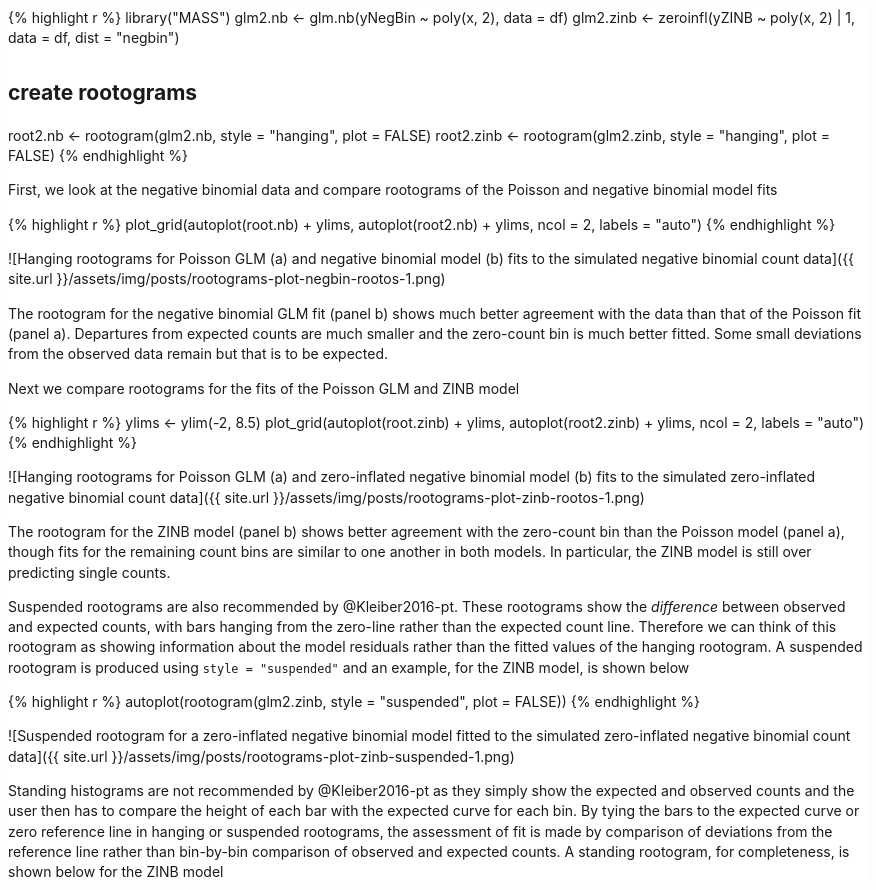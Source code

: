 
{% highlight r %}
library("MASS")
glm2.nb   <- glm.nb(yNegBin ~ poly(x, 2), data = df)
glm2.zinb <- zeroinfl(yZINB ~ poly(x, 2) | 1, data = df, dist = "negbin")
## create rootograms
root2.nb   <- rootogram(glm2.nb, style = "hanging", plot = FALSE)
root2.zinb <- rootogram(glm2.zinb, style = "hanging", plot = FALSE)
{% endhighlight %}

First, we look at the negative binomial data and compare rootograms of the Poisson and negative binomial model fits


{% highlight r %}
plot_grid(autoplot(root.nb) + ylims, autoplot(root2.nb) + ylims, ncol = 2, labels = "auto")
{% endhighlight %}

![Hanging rootograms for Poisson GLM (a) and negative binomial model (b) fits to the simulated negative binomial count data]({{ site.url }}/assets/img/posts/rootograms-plot-negbin-rootos-1.png)

The rootogram for the negative binomial GLM fit (panel b) shows much better agreement with the data than that of the Poisson fit (panel a). Departures from expected counts are much smaller and the zero-count bin is much better fitted. Some small deviations from the observed data remain but that is to be expected.

Next we compare rootograms for the fits of the Poisson GLM and ZINB model


{% highlight r %}
ylims <- ylim(-2, 8.5)
plot_grid(autoplot(root.zinb) + ylims, autoplot(root2.zinb) + ylims, ncol = 2, labels = "auto")
{% endhighlight %}

![Hanging rootograms for Poisson GLM (a) and zero-inflated negative binomial model (b) fits to the simulated zero-inflated negative binomial count data]({{ site.url }}/assets/img/posts/rootograms-plot-zinb-rootos-1.png)

The rootogram for the ZINB model (panel b) shows better agreement with the zero-count bin than the Poisson model (panel a), though fits for the remaining count bins are similar to one another in both models. In particular, the ZINB model is still over predicting single counts.

Suspended rootograms are also recommended by @Kleiber2016-pt. These rootograms show the *difference* between observed and expected counts, with bars hanging from the zero-line rather than the expected count line. Therefore we can think of this rootogram as showing information about the model residuals rather than the fitted values of the hanging rootogram. A suspended rootogram is produced using `style = "suspended"` and an example, for the ZINB model, is shown below


{% highlight r %}
autoplot(rootogram(glm2.zinb, style = "suspended", plot = FALSE))
{% endhighlight %}

![Suspended rootogram for a zero-inflated negative binomial model fitted to the simulated zero-inflated negative binomial count data]({{ site.url }}/assets/img/posts/rootograms-plot-zinb-suspended-1.png)

Standing histograms are not recommended by @Kleiber2016-pt as they simply show the expected and observed counts and the user then has to compare the height of each bar with the expected curve for each bin. By tying the bars to the expected curve or zero reference line in hanging or suspended rootograms, the assessment of fit is made by comparison of deviations from the reference line rather than bin-by-bin comparison of observed and expected counts. A standing rootogram, for completeness, is shown below for the ZINB model
